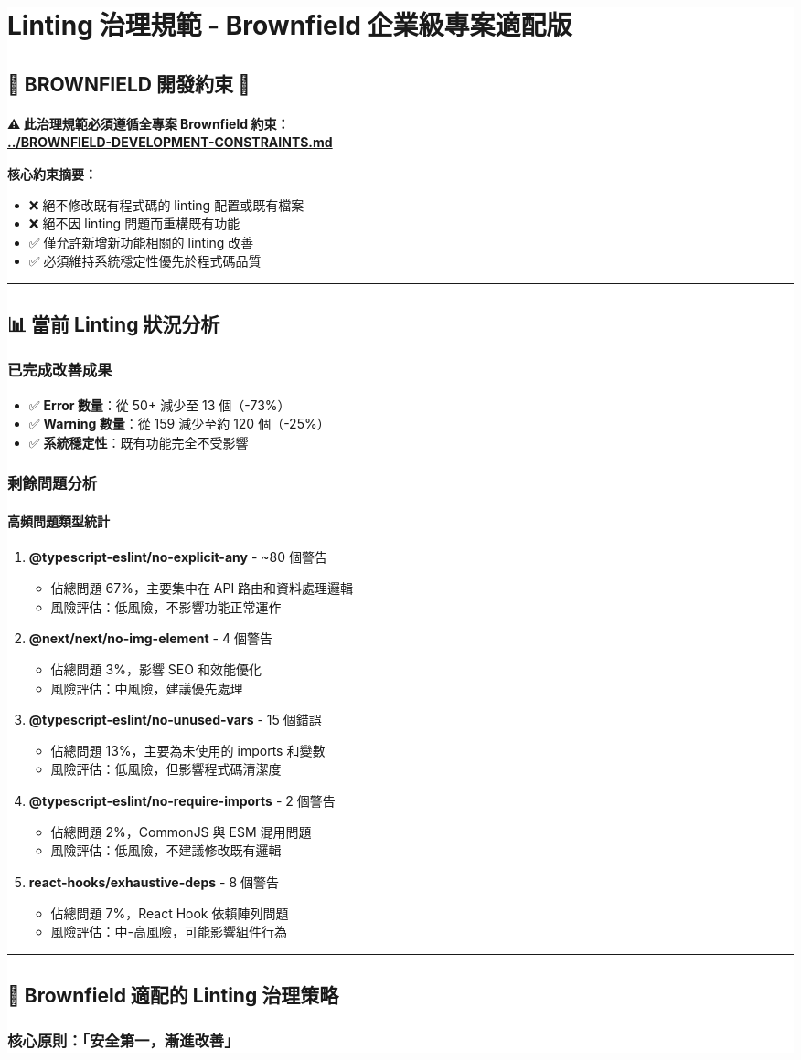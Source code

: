 # Linting 治理規範 - Brownfield 企業級專案適配版

## 🚨 **BROWNFIELD 開發約束** 🚨

**⚠️ 此治理規範必須遵循全專案 Brownfield 約束：**  
**[../BROWNFIELD-DEVELOPMENT-CONSTRAINTS.md](../BROWNFIELD-DEVELOPMENT-CONSTRAINTS.md)**

**核心約束摘要：**
- ❌ 絕不修改既有程式碼的 linting 配置或既有檔案
- ❌ 絕不因 linting 問題而重構既有功能
- ✅ 僅允許新增新功能相關的 linting 改善
- ✅ 必須維持系統穩定性優先於程式碼品質

---

## 📊 **當前 Linting 狀況分析**

### 已完成改善成果
- ✅ **Error 數量**：從 50+ 減少至 13 個（-73%）
- ✅ **Warning 數量**：從 159 減少至約 120 個（-25%）
- ✅ **系統穩定性**：既有功能完全不受影響

### 剩餘問題分析

#### 高頻問題類型統計
1. **@typescript-eslint/no-explicit-any** - ~80 個警告
   - 佔總問題 67%，主要集中在 API 路由和資料處理邏輯
   - 風險評估：低風險，不影響功能正常運作

2. **@next/next/no-img-element** - 4 個警告
   - 佔總問題 3%，影響 SEO 和效能優化
   - 風險評估：中風險，建議優先處理

3. **@typescript-eslint/no-unused-vars** - 15 個錯誤
   - 佔總問題 13%，主要為未使用的 imports 和變數
   - 風險評估：低風險，但影響程式碼清潔度

4. **@typescript-eslint/no-require-imports** - 2 個警告
   - 佔總問題 2%，CommonJS 與 ESM 混用問題
   - 風險評估：低風險，不建議修改既有邏輯

5. **react-hooks/exhaustive-deps** - 8 個警告
   - 佔總問題 7%，React Hook 依賴陣列問題
   - 風險評估：中-高風險，可能影響組件行為

---

## 🎯 **Brownfield 適配的 Linting 治理策略**

### 核心原則：「安全第一，漸進改善」
